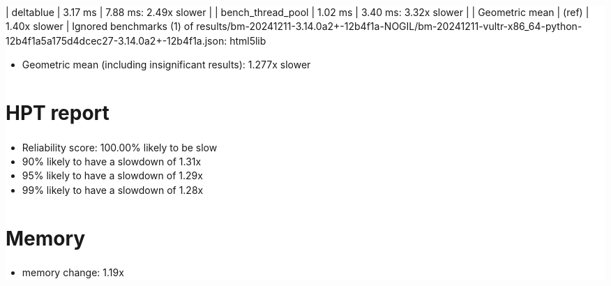 | deltablue                  | 3.17 ms                                                                                                           | 7.88 ms: 2.49x slower                                                                                                   |
| bench_thread_pool          | 1.02 ms                                                                                                           | 3.40 ms: 3.32x slower                                                                                                   |
| Geometric mean             | (ref)                                                                                                             | 1.40x slower                                                                                                            |
Ignored benchmarks (1) of results/bm-20241211-3.14.0a2+-12b4f1a-NOGIL/bm-20241211-vultr-x86_64-python-12b4f1a5a175d4dcec27-3.14.0a2+-12b4f1a.json: html5lib

- Geometric mean (including insignificant results): 1.277x slower

# HPT report

- Reliability score: 100.00% likely to be slow
- 90% likely to have a slowdown of 1.31x
- 95% likely to have a slowdown of 1.29x
- 99% likely to have a slowdown of 1.28x

# Memory
- memory change: 1.19x